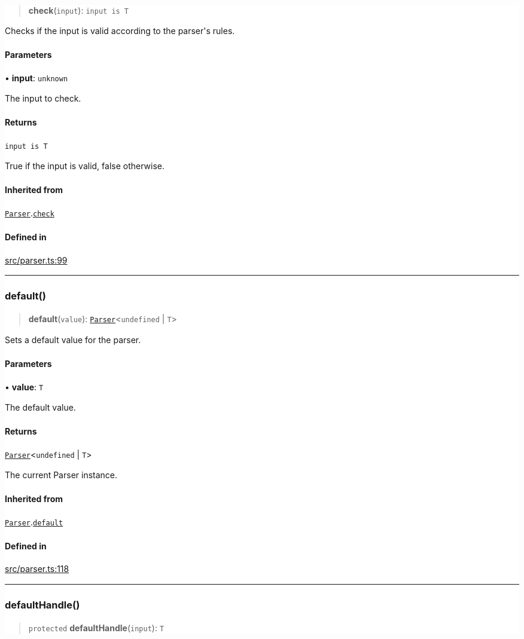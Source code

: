 > **check**(`input`): `input is T`

Checks if the input is valid according to the parser's rules.

#### Parameters

• **input**: `unknown`

The input to check.

#### Returns

`input is T`

True if the input is valid, false otherwise.

#### Inherited from

[`Parser`](Parser.md).[`check`](Parser.md#check)

#### Defined in

[src/parser.ts:99](https://github.com/BIYUEHU/tsukiko/blob/eb4b04a16e9c40909bed9d6503bd49914851f300/src/parser.ts#L99)

***

### default()

> **default**(`value`): [`Parser`](Parser.md)\<`undefined` \| `T`\>

Sets a default value for the parser.

#### Parameters

• **value**: `T`

The default value.

#### Returns

[`Parser`](Parser.md)\<`undefined` \| `T`\>

The current Parser instance.

#### Inherited from

[`Parser`](Parser.md).[`default`](Parser.md#default)

#### Defined in

[src/parser.ts:118](https://github.com/BIYUEHU/tsukiko/blob/eb4b04a16e9c40909bed9d6503bd49914851f300/src/parser.ts#L118)

***

### defaultHandle()

> `protected` **defaultHandle**(`input`): `T`
